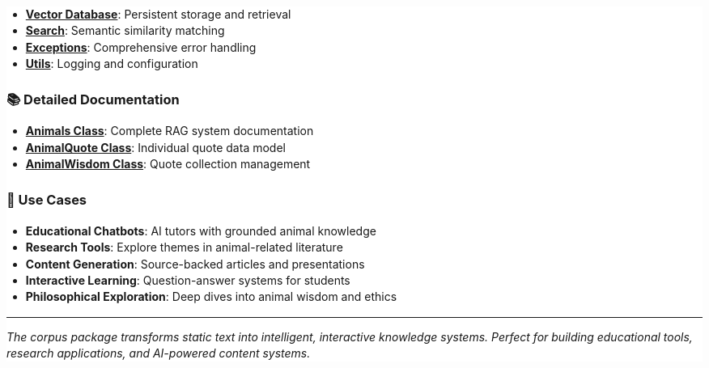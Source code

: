 - **[Vector Database](../vectordb/index.md)**: Persistent storage and retrieval
- **[Search](../search/index.md)**: Semantic similarity matching  
- **[Exceptions](../exceptions/index.md)**: Comprehensive error handling
- **[Utils](../utils/index.md)**: Logging and configuration

### 📚 Detailed Documentation

- **[Animals Class](Animals.md)**: Complete RAG system documentation
- **[AnimalQuote Class](AnimalQuote.md)**: Individual quote data model
- **[AnimalWisdom Class](AnimalWisdom.md)**: Quote collection management

### 🎯 Use Cases

- **Educational Chatbots**: AI tutors with grounded animal knowledge
- **Research Tools**: Explore themes in animal-related literature
- **Content Generation**: Source-backed articles and presentations
- **Interactive Learning**: Question-answer systems for students
- **Philosophical Exploration**: Deep dives into animal wisdom and ethics

---

*The corpus package transforms static text into intelligent, interactive knowledge systems. Perfect for building educational tools, research applications, and AI-powered content systems.* 
